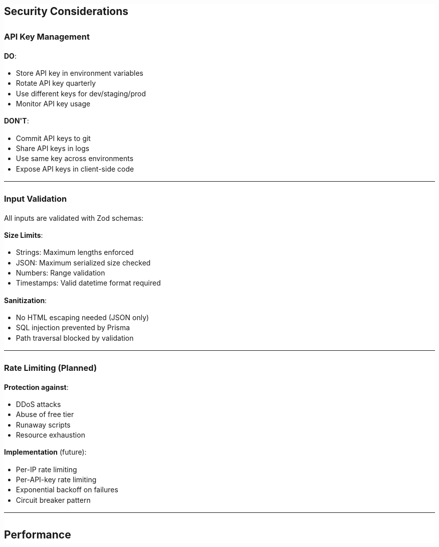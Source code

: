 
## Security Considerations

### API Key Management

**DO**:
- Store API key in environment variables
- Rotate API key quarterly
- Use different keys for dev/staging/prod
- Monitor API key usage

**DON'T**:
- Commit API keys to git
- Share API keys in logs
- Use same key across environments
- Expose API keys in client-side code

---

### Input Validation

All inputs are validated with Zod schemas:

**Size Limits**:
- Strings: Maximum lengths enforced
- JSON: Maximum serialized size checked
- Numbers: Range validation
- Timestamps: Valid datetime format required

**Sanitization**:
- No HTML escaping needed (JSON only)
- SQL injection prevented by Prisma
- Path traversal blocked by validation

---

### Rate Limiting (Planned)

**Protection against**:
- DDoS attacks
- Abuse of free tier
- Runaway scripts
- Resource exhaustion

**Implementation** (future):
- Per-IP rate limiting
- Per-API-key rate limiting
- Exponential backoff on failures
- Circuit breaker pattern

---

## Performance
